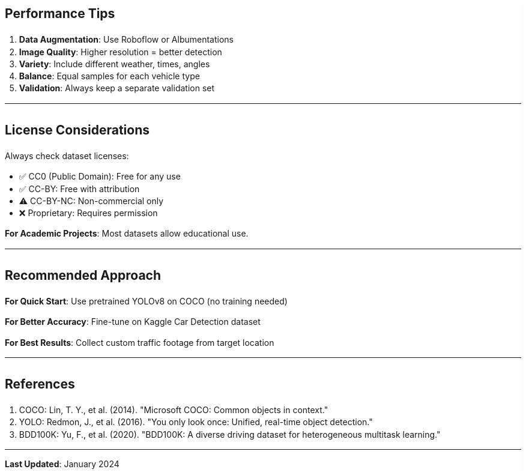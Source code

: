 
## Performance Tips

1. **Data Augmentation**: Use Roboflow or Albumentations
2. **Image Quality**: Higher resolution = better detection
3. **Variety**: Include different weather, times, angles
4. **Balance**: Equal samples for each vehicle type
5. **Validation**: Always keep a separate validation set

---

## License Considerations

Always check dataset licenses:
- ✅ CC0 (Public Domain): Free for any use
- ✅ CC-BY: Free with attribution
- ⚠️ CC-BY-NC: Non-commercial only
- ❌ Proprietary: Requires permission

**For Academic Projects**: Most datasets allow educational use.

---

## Recommended Approach

**For Quick Start**: Use pretrained YOLOv8 on COCO (no training needed)

**For Better Accuracy**: Fine-tune on Kaggle Car Detection dataset

**For Best Results**: Collect custom traffic footage from target location

---

## References

1. COCO: Lin, T. Y., et al. (2014). "Microsoft COCO: Common objects in context."
2. YOLO: Redmon, J., et al. (2016). "You only look once: Unified, real-time object detection."
3. BDD100K: Yu, F., et al. (2020). "BDD100K: A diverse driving dataset for heterogeneous multitask learning."

---

**Last Updated**: January 2024

